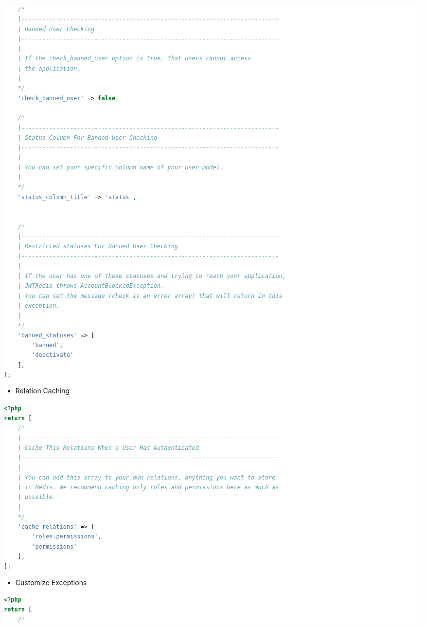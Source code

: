 ```php
    /*
    |--------------------------------------------------------------------------
    | Banned User Checking
    |--------------------------------------------------------------------------
    |
    | If the check_banned_user option is true, that users cannot access
    | the application.
    |
    */
    'check_banned_user' => false,

    /*
    |--------------------------------------------------------------------------
    | Status Column For Banned User Checking
    |--------------------------------------------------------------------------
    |
    | You can set your specific column name of your user model.
    |
    */
    'status_column_title' => 'status',


    /*
    |--------------------------------------------------------------------------
    | Restricted statuses For Banned User Checking
    |--------------------------------------------------------------------------
    |
    | If the user has one of these statuses and trying to reach your application,
    | JWTRedis throws AccountBlockedException.
    | You can set the message (check it an error array) that will return in this
    | exception.
    |
    */
    'banned_statuses' => [
        'banned',
        'deactivate'
    ],
];
```
* Relation Caching
```php
<?php
return [
    /*
    |--------------------------------------------------------------------------
    | Cache This Relations When a User Has Authenticated
    |--------------------------------------------------------------------------
    |
    | You can add this array to your own relations, anything you want to store
    | in Redis. We recommend caching only roles and permissions here as much as
    | possible.
    |
    */
    'cache_relations' => [
        'roles.permissions',
        'permissions'
    ],
];
```
* Customize Exceptions
```php
<?php
return [
    /*
```